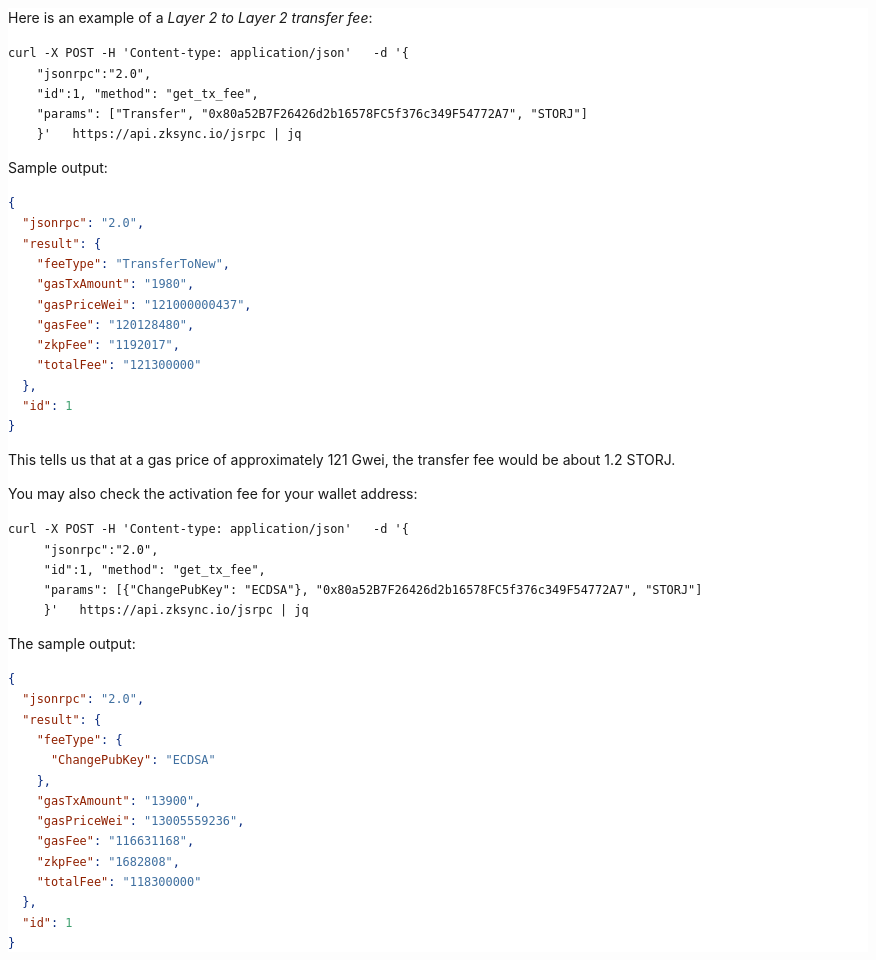 Here is an example of a _Layer 2 to Layer 2 transfer fee_:

```curl
curl -X POST -H 'Content-type: application/json'   -d '{
    "jsonrpc":"2.0",
    "id":1, "method": "get_tx_fee",
    "params": ["Transfer", "0x80a52B7F26426d2b16578FC5f376c349F54772A7", "STORJ"]
    }'   https://api.zksync.io/jsrpc | jq
```

Sample output:

```json
{
  "jsonrpc": "2.0",
  "result": {
    "feeType": "TransferToNew",
    "gasTxAmount": "1980",
    "gasPriceWei": "121000000437",
    "gasFee": "120128480",
    "zkpFee": "1192017",
    "totalFee": "121300000"
  },
  "id": 1
}
```

This tells us that at a gas price of approximately 121 Gwei, the transfer fee would be about 1.2 STORJ.

You may also check the activation fee for your wallet address:

```curl
curl -X POST -H 'Content-type: application/json'   -d '{
     "jsonrpc":"2.0",
     "id":1, "method": "get_tx_fee",
     "params": [{"ChangePubKey": "ECDSA"}, "0x80a52B7F26426d2b16578FC5f376c349F54772A7", "STORJ"]
     }'   https://api.zksync.io/jsrpc | jq
```

The sample output:

```json
{
  "jsonrpc": "2.0",
  "result": {
    "feeType": {
      "ChangePubKey": "ECDSA"
    },
    "gasTxAmount": "13900",
    "gasPriceWei": "13005559236",
    "gasFee": "116631168",
    "zkpFee": "1682808",
    "totalFee": "118300000"
  },
  "id": 1
}
```
